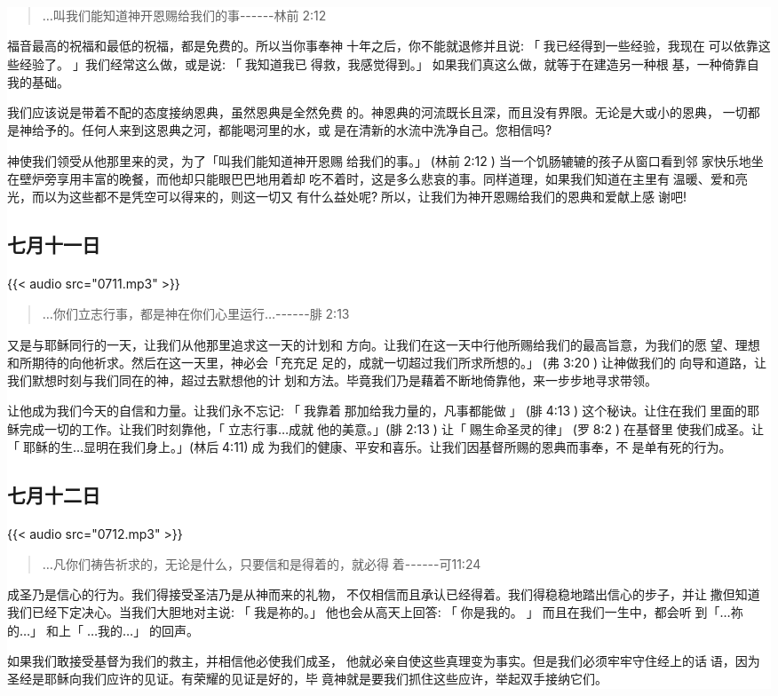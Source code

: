 > …叫我们能知道神开恩赐给我们的事------林前 2:12

福音最高的祝福和最低的祝福，都是免费的。所以当你事奉神
十年之后，你不能就退修并且说: 「 我已经得到一些经验，我现在
可以依靠这些经验了。 」我们经常这么做，或是说: 「 我知道我已
得救，我感觉得到。」 如果我们真这么做，就等于在建造另一种根
基，一种倚靠自我的基础。

我们应该说是带着不配的态度接纳恩典，虽然恩典是全然免费
的。神恩典的河流既长且深，而且没有界限。无论是大或小的恩典，
一切都是神给予的。任何人来到这恩典之河，都能喝河里的水，或
是在清新的水流中洗净自己。您相信吗?

神使我们领受从他那里来的灵，为了「叫我们能知道神开恩赐
给我们的事。」 (林前 2:12 ) 当一个饥肠辘辘的孩子从窗口看到邻
家快乐地坐在壁炉旁享用丰富的晚餐，而他却只能眼巴巴地用着却
吃不着时，这是多么悲哀的事。同样道理，如果我们知道在主里有
温暖、爱和亮光，而以为这些都不是凭空可以得来的，则这一切又
有什么益处呢? 所以，让我们为神开恩赐给我们的恩典和爱献上感
谢吧!

## 七月十一日
{{< audio src="0711.mp3" >}}

> …你们立志行事，都是神在你们心里运行…------腓 2:13

又是与耶稣同行的一天，让我们从他那里追求这一天的计划和
方向。让我们在这一天中行他所赐给我们的最高旨意，为我们的愿
望、理想和所期待的向他祈求。然后在这一天里，神必会「充充足
足的，成就一切超过我们所求所想的。」 (弗 3:20 ) 让神做我们的
向导和道路，让我们默想时刻与我们同在的神，超过去默想他的计
划和方法。毕竟我们乃是藉着不断地倚靠他，来一步步地寻求带领。

让他成为我们今天的自信和力量。让我们永不忘记: 「 我靠着
那加给我力量的，凡事都能做 」 (腓 4:13 ) 这个秘诀。让住在我们
里面的耶稣完成一切的工作。让我们时刻靠他，「 立志行事…成就
他的美意。」(腓 2:13 ) 让「 赐生命圣灵的律」 (罗 8:2 ) 在基督里
使我们成圣。让「 耶稣的生…显明在我们身上。」(林后 4:11) 成
为我们的健康、平安和喜乐。让我们因基督所赐的恩典而事奉，不
是单有死的行为。

## 七月十二日
{{< audio src="0712.mp3" >}}

> …凡你们祷告祈求的，无论是什么，只要信和是得着的，就必得
> 着------可11:24

成圣乃是信心的行为。我们得接受圣洁乃是从神而来的礼物，
不仅相信而且承认已经得着。我们得稳稳地踏出信心的步子，并让
撒但知道我们已经下定决心。当我们大胆地对主说: 「 我是祢的。」
他也会从高天上回答: 「 你是我的。 」 而且在我们一生中，都会听
到「…祢的…」 和上「 …我的…」 的回声。

如果我们敢接受基督为我们的救主，并相信他必使我们成圣，
他就必亲自使这些真理变为事实。但是我们必须牢牢守住经上的话
语，因为圣经是耶稣向我们应许的见证。有荣耀的见证是好的，毕
竟神就是要我们抓住这些应许，举起双手接纳它们。
